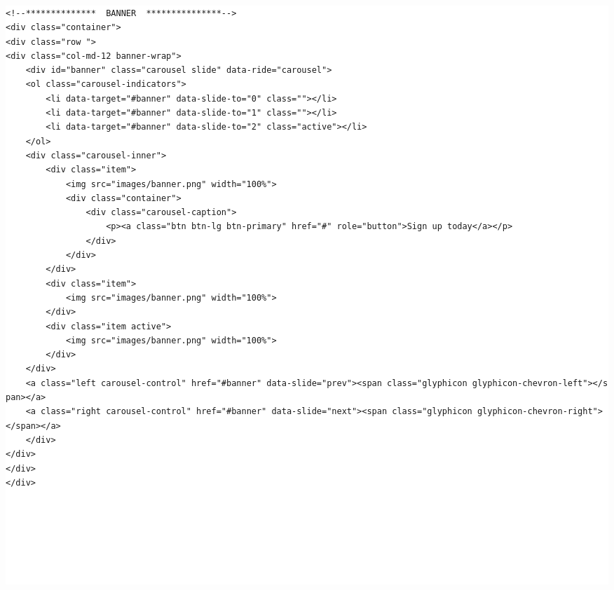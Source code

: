 	<!--**************  BANNER  ***************-->
	<div class="container">
	<div class="row ">
	<div class="col-md-12 banner-wrap">
		<div id="banner" class="carousel slide" data-ride="carousel">
		<ol class="carousel-indicators">
			<li data-target="#banner" data-slide-to="0" class=""></li>
			<li data-target="#banner" data-slide-to="1" class=""></li>
			<li data-target="#banner" data-slide-to="2" class="active"></li>
		</ol>
		<div class="carousel-inner">
			<div class="item">
				<img src="images/banner.png" width="100%">
				<div class="container">
					<div class="carousel-caption">
						<p><a class="btn btn-lg btn-primary" href="#" role="button">Sign up today</a></p>
					</div>
				</div>
			</div>
			<div class="item">
				<img src="images/banner.png" width="100%">
			</div>
			<div class="item active">
				<img src="images/banner.png" width="100%">
			</div>
		</div>
		<a class="left carousel-control" href="#banner" data-slide="prev"><span class="glyphicon glyphicon-chevron-left"></span></a>
		<a class="right carousel-control" href="#banner" data-slide="next"><span class="glyphicon glyphicon-chevron-right"></span></a>
		</div>
	</div>	
	</div>
	</div>


<div class="container">
	<div class="row thumb-wrap">
		<div class="col-md-2 col-sm-6 col-xs-12">
			<img src="images/thumbnail1.png" alt="" class="thumbnail" width="100%">
		</div>
		<div class="col-md-2 col-sm-6 col-xs-12">
			<img src="images/thumbnail2.png" alt="" class="thumbnail" width="100%">
		</div>
		<div class="col-md-2 col-sm-6 col-xs-12">
			<img src="images/thumbnail3.png" alt="" class="thumbnail" width="100%">
		</div>
		<div class="col-md-2 col-sm-6 col-xs-12">
			<img src="images/thumbnail4.png" alt="" class="thumbnail" width="100%">
		</div>
		<div class="col-md-2 col-sm-6 col-xs-12">
			<img src="images/thumbnail5.png" alt="" class="thumbnail" width="100%">
		</div>
		<div class="col-md-2 col-sm-6 col-xs-12">
			<img src="images/thumbnail6.png" alt="" class="thumbnail" width="100%">
		</div>
	</div>
</div>
